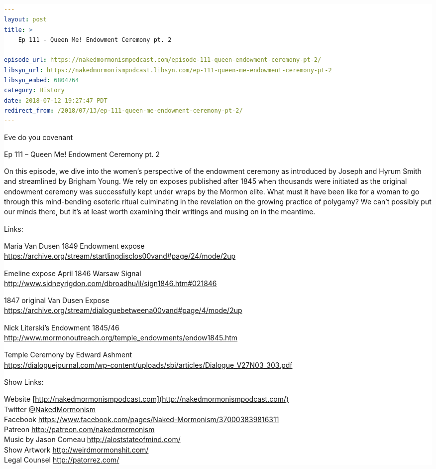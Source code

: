 ```yaml
---
layout: post
title: >
    Ep 111 - Queen Me! Endowment Ceremony pt. 2

episode_url: https://nakedmormonismpodcast.com/episode-111-queen-endowment-ceremony-pt-2/
libsyn_url: https://nakedmormonismpodcast.libsyn.com/ep-111-queen-me-endowment-ceremony-pt-2
libsyn_embed: 6804764
category: History
date: 2018-07-12 19:27:47 PDT
redirect_from: /2018/07/13/ep-111-queen-me-endowment-ceremony-pt-2/
---
```


Eve do you covenant

Ep 111 – Queen Me\! Endowment Ceremony pt. 2

On this episode, we dive into the women’s perspective of the endowment
ceremony as introduced by Joseph and Hyrum Smith and streamlined by
Brigham Young. We rely on exposes published after 1845 when thousands
were initiated as the original endowment ceremony was successfully kept
under wraps by the Mormon elite. What must it have been like for a woman
to go through this mind-bending esoteric ritual culminating in the
revelation on the growing practice of polygamy? We can’t possibly put
our minds there, but it’s at least worth examining their writings and
musing on in the meantime.

Links:

Maria Van Dusen 1849 Endowment expose  
<https://archive.org/stream/startlingdisclos00vand#page/24/mode/2up>

Emeline expose April 1846 Warsaw Signal  
<http://www.sidneyrigdon.com/dbroadhu/il/sign1846.htm#021846>

1847 original Van Dusen Expose  
<https://archive.org/stream/dialoguebetweena00vand#page/4/mode/2up>

Nick Literski’s Endowment 1845/46  
<http://www.mormonoutreach.org/temple_endowments/endow1845.htm>

Temple Ceremony by Edward Ashment  
<https://dialoguejournal.com/wp-content/uploads/sbi/articles/Dialogue_V27N03_303.pdf>

Show Links:

Website [http://nakedmormonismpodcast.com](http://nakedmormonismpodcast.com/)  
Twitter [@NakedMormonism](https://twitter.com/NakedMormonism)  
Facebook <https://www.facebook.com/pages/Naked-Mormonism/370003839816311>  
Patreon <http://patreon.com/nakedmormonism>  
Music by Jason Comeau <http://aloststateofmind.com/>  
Show Artwork <http://weirdmormonshit.com/>  
Legal Counsel <http://patorrez.com/>
